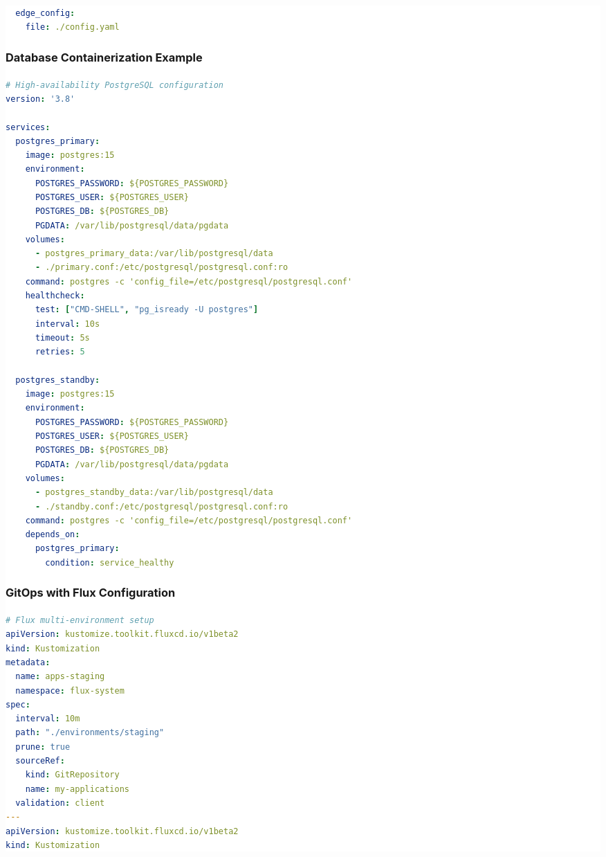 ```yaml
  edge_config:
    file: ./config.yaml
```

### Database Containerization Example

```yaml
# High-availability PostgreSQL configuration
version: '3.8'

services:
  postgres_primary:
    image: postgres:15
    environment:
      POSTGRES_PASSWORD: ${POSTGRES_PASSWORD}
      POSTGRES_USER: ${POSTGRES_USER}
      POSTGRES_DB: ${POSTGRES_DB}
      PGDATA: /var/lib/postgresql/data/pgdata
    volumes:
      - postgres_primary_data:/var/lib/postgresql/data
      - ./primary.conf:/etc/postgresql/postgresql.conf:ro
    command: postgres -c 'config_file=/etc/postgresql/postgresql.conf'
    healthcheck:
      test: ["CMD-SHELL", "pg_isready -U postgres"]
      interval: 10s
      timeout: 5s
      retries: 5

  postgres_standby:
    image: postgres:15
    environment:
      POSTGRES_PASSWORD: ${POSTGRES_PASSWORD}
      POSTGRES_USER: ${POSTGRES_USER}
      POSTGRES_DB: ${POSTGRES_DB}
      PGDATA: /var/lib/postgresql/data/pgdata
    volumes:
      - postgres_standby_data:/var/lib/postgresql/data
      - ./standby.conf:/etc/postgresql/postgresql.conf:ro
    command: postgres -c 'config_file=/etc/postgresql/postgresql.conf'
    depends_on:
      postgres_primary:
        condition: service_healthy
```

### GitOps with Flux Configuration

```yaml
# Flux multi-environment setup
apiVersion: kustomize.toolkit.fluxcd.io/v1beta2
kind: Kustomization
metadata:
  name: apps-staging
  namespace: flux-system
spec:
  interval: 10m
  path: "./environments/staging"
  prune: true
  sourceRef:
    kind: GitRepository
    name: my-applications
  validation: client
---
apiVersion: kustomize.toolkit.fluxcd.io/v1beta2
kind: Kustomization
```